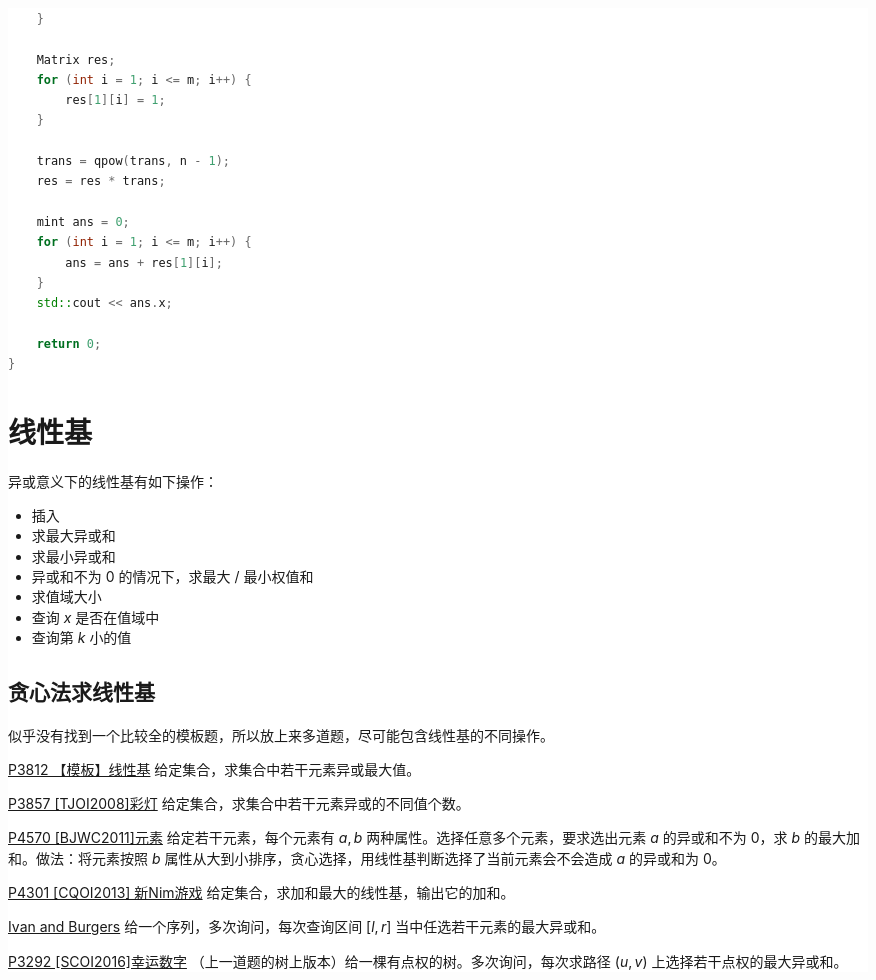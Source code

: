 ```cpp
    }

    Matrix res;
    for (int i = 1; i <= m; i++) {
        res[1][i] = 1;
    }

    trans = qpow(trans, n - 1);
    res = res * trans;

    mint ans = 0;
    for (int i = 1; i <= m; i++) {
        ans = ans + res[1][i];
    }
    std::cout << ans.x;

    return 0;
}
```



# 线性基

异或意义下的线性基有如下操作：

- 插入
- 求最大异或和
- 求最小异或和
- 异或和不为 $0$ 的情况下，求最大 / 最小权值和
- 求值域大小
- 查询 $x$ 是否在值域中
- 查询第 $k$ 小的值



## 贪心法求线性基

似乎没有找到一个比较全的模板题，所以放上来多道题，尽可能包含线性基的不同操作。

[P3812 【模板】线性基](https://www.luogu.com.cn/problem/P3812) 给定集合，求集合中若干元素异或最大值。

[P3857 [TJOI2008]彩灯](https://www.luogu.com.cn/problem/P3857) 给定集合，求集合中若干元素异或的不同值个数。

[P4570 [BJWC2011]元素](https://www.luogu.com.cn/problem/P4570) 给定若干元素，每个元素有 $a,b$ 两种属性。选择任意多个元素，要求选出元素 $a$ 的异或和不为 $0$，求 $b$ 的最大加和。做法：将元素按照 $b$ 属性从大到小排序，贪心选择，用线性基判断选择了当前元素会不会造成 $a$ 的异或和为 $0$。

[P4301 [CQOI2013] 新Nim游戏](https://www.luogu.com.cn/problem/P4301) 给定集合，求加和最大的线性基，输出它的加和。

[Ivan and Burgers](https://www.luogu.com.cn/problem/CF1100F) 给一个序列，多次询问，每次查询区间 $[l,r]$ 当中任选若干元素的最大异或和。

[P3292 [SCOI2016]幸运数字](https://www.luogu.com.cn/problem/P3292) （上一道题的树上版本）给一棵有点权的树。多次询问，每次求路径 $(u,v)$ 上选择若干点权的最大异或和。
